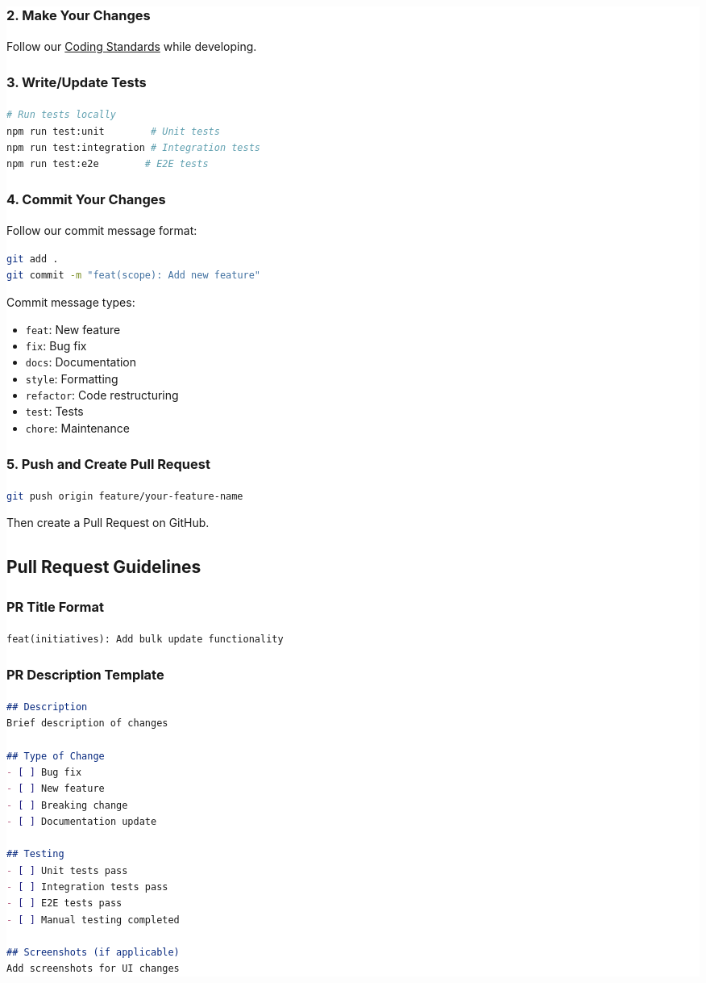 ### 2. Make Your Changes

Follow our [Coding Standards](./coding-standards.md) while developing.

### 3. Write/Update Tests

```bash
# Run tests locally
npm run test:unit        # Unit tests
npm run test:integration # Integration tests
npm run test:e2e        # E2E tests
```

### 4. Commit Your Changes

Follow our commit message format:

```bash
git add .
git commit -m "feat(scope): Add new feature"
```

Commit message types:
- `feat`: New feature
- `fix`: Bug fix
- `docs`: Documentation
- `style`: Formatting
- `refactor`: Code restructuring
- `test`: Tests
- `chore`: Maintenance

### 5. Push and Create Pull Request

```bash
git push origin feature/your-feature-name
```

Then create a Pull Request on GitHub.

## Pull Request Guidelines

### PR Title Format

```
feat(initiatives): Add bulk update functionality
```

### PR Description Template

```markdown
## Description
Brief description of changes

## Type of Change
- [ ] Bug fix
- [ ] New feature
- [ ] Breaking change
- [ ] Documentation update

## Testing
- [ ] Unit tests pass
- [ ] Integration tests pass
- [ ] E2E tests pass
- [ ] Manual testing completed

## Screenshots (if applicable)
Add screenshots for UI changes
```